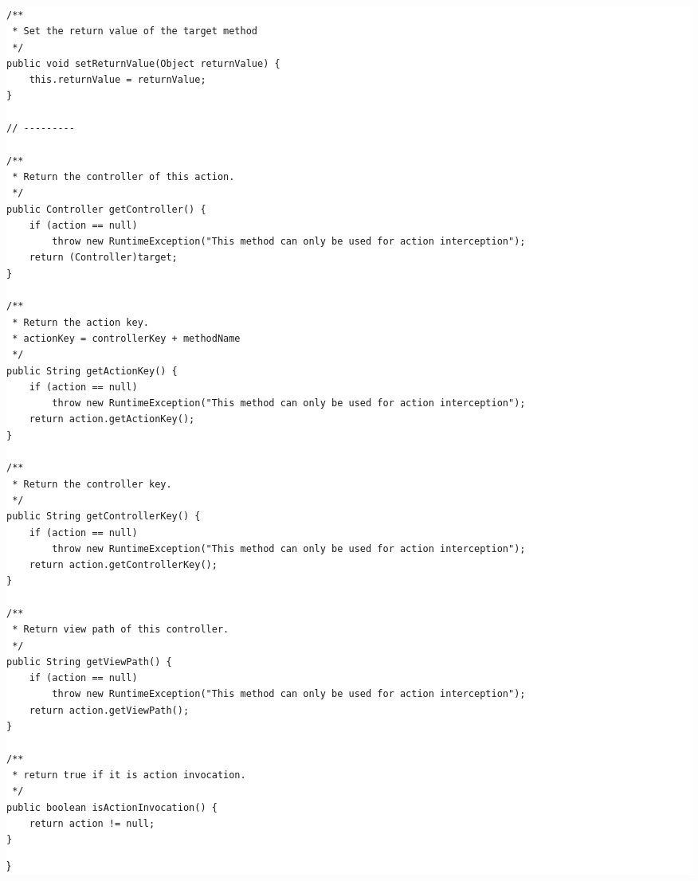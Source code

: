 	/**
	 * Set the return value of the target method
	 */
	public void setReturnValue(Object returnValue) {
		this.returnValue = returnValue;
	}
	
	// ---------
	
	/**
	 * Return the controller of this action.
	 */
	public Controller getController() {
		if (action == null)
			throw new RuntimeException("This method can only be used for action interception");
		return (Controller)target;
	}
	
	/**
	 * Return the action key.
	 * actionKey = controllerKey + methodName
	 */
	public String getActionKey() {
		if (action == null)
			throw new RuntimeException("This method can only be used for action interception");
		return action.getActionKey();
	}
	
	/**
	 * Return the controller key.
	 */
	public String getControllerKey() {
		if (action == null)
			throw new RuntimeException("This method can only be used for action interception");
		return action.getControllerKey();
	}
	
	/**
	 * Return view path of this controller.
	 */
	public String getViewPath() {
		if (action == null)
			throw new RuntimeException("This method can only be used for action interception");
		return action.getViewPath();
	}
	
	/**
	 * return true if it is action invocation.
	 */
	public boolean isActionInvocation() {
		return action != null;
	}
}
